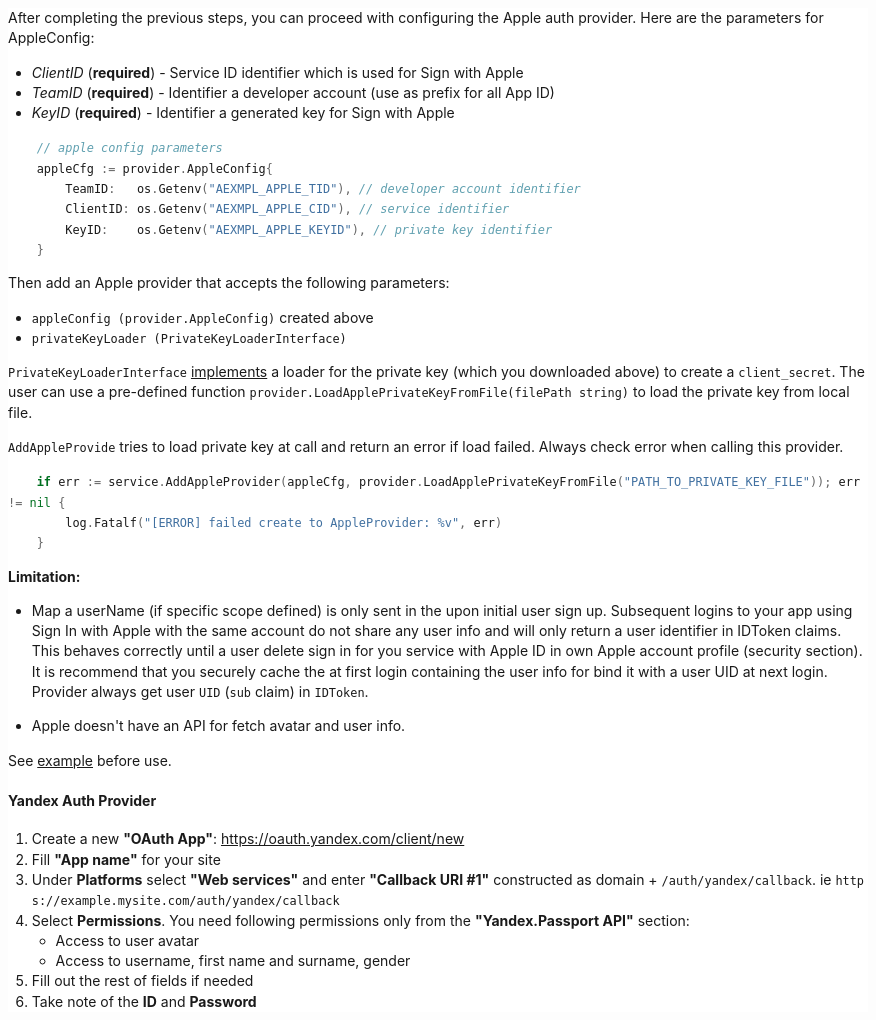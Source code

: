 After completing the previous steps, you can proceed with configuring the Apple auth provider. Here are the parameters for AppleConfig:

- _ClientID_ (**required**) - Service ID identifier which is used for Sign with Apple
- _TeamID_ (**required**) - Identifier a developer account (use as prefix for all App ID)
- _KeyID_ (**required**) - Identifier a generated key for Sign with Apple


```go
    // apple config parameters
	appleCfg := provider.AppleConfig{
		TeamID:   os.Getenv("AEXMPL_APPLE_TID"), // developer account identifier
		ClientID: os.Getenv("AEXMPL_APPLE_CID"), // service identifier
		KeyID:    os.Getenv("AEXMPL_APPLE_KEYID"), // private key identifier
	}
```

Then add an Apple provider that accepts the following parameters:
* `appleConfig (provider.AppleConfig)`  created above
* `privateKeyLoader (PrivateKeyLoaderInterface)`

`PrivateKeyLoaderInterface` [implements](https://github.com/go-pkgz/auth/blob/master/provider/apple.go#L98:L100) a loader for the private key (which you downloaded above) to create a `client_secret`. The user can use a pre-defined function `provider.LoadApplePrivateKeyFromFile(filePath string)` to load the private key from local file.

`AddAppleProvide` tries to load private key at call and return an error if load failed. Always check error when calling this provider.

```go
    if err := service.AddAppleProvider(appleCfg, provider.LoadApplePrivateKeyFromFile("PATH_TO_PRIVATE_KEY_FILE")); err != nil {
		log.Fatalf("[ERROR] failed create to AppleProvider: %v", err)
	}
```

**Limitation:**

* Map a userName (if specific scope defined) is only sent in the upon initial user sign up.
  Subsequent logins to your app using Sign In with Apple with the same account do not share any user info and will only return a user identifier in IDToken claims.
  This behaves correctly until a user delete sign in for you service with Apple ID in own Apple account profile (security section).
  It is recommend that you securely cache the at first login containing the user info for bind it with a user UID at next login.
  Provider always get user `UID` (`sub` claim) in `IDToken`.

* Apple doesn't have an API for fetch avatar and user info.

See [example](https://github.com/go-pkgz/auth/blob/master/_example/main.go#L83:L93) before use.

#### Yandex Auth Provider

1.  Create a new **"OAuth App"**: https://oauth.yandex.com/client/new
1.  Fill **"App name"** for your site
1.  Under **Platforms** select **"Web services"** and enter **"Callback URI #1"** constructed as domain + `/auth/yandex/callback`. ie `https://example.mysite.com/auth/yandex/callback`
1.  Select **Permissions**. You need following permissions only from the **"Yandex.Passport API"** section:
    * Access to user avatar
    * Access to username, first name and surname, gender
1.  Fill out the rest of fields if needed
1.  Take note of the **ID** and **Password**
